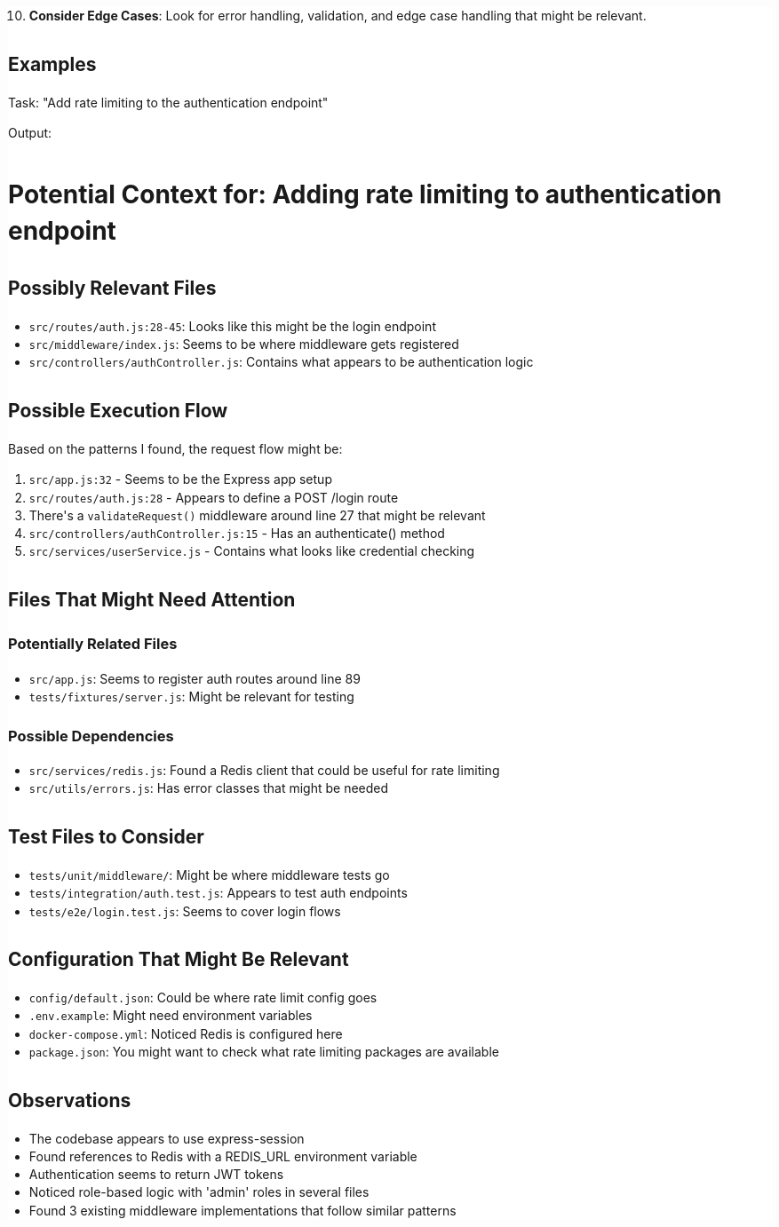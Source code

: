 10. **Consider Edge Cases**: Look for error handling, validation, and edge case handling that might be relevant.

## Examples

<example>
Task: "Add rate limiting to the authentication endpoint"

Output:
# Potential Context for: Adding rate limiting to authentication endpoint

## Possibly Relevant Files
- `src/routes/auth.js:28-45`: Looks like this might be the login endpoint
- `src/middleware/index.js`: Seems to be where middleware gets registered
- `src/controllers/authController.js`: Contains what appears to be authentication logic

## Possible Execution Flow
Based on the patterns I found, the request flow might be:
1. `src/app.js:32` - Seems to be the Express app setup
2. `src/routes/auth.js:28` - Appears to define a POST /login route
3. There's a `validateRequest()` middleware around line 27 that might be relevant
4. `src/controllers/authController.js:15` - Has an authenticate() method
5. `src/services/userService.js` - Contains what looks like credential checking

## Files That Might Need Attention
### Potentially Related Files
- `src/app.js`: Seems to register auth routes around line 89
- `tests/fixtures/server.js`: Might be relevant for testing

### Possible Dependencies
- `src/services/redis.js`: Found a Redis client that could be useful for rate limiting
- `src/utils/errors.js`: Has error classes that might be needed

## Test Files to Consider
- `tests/unit/middleware/`: Might be where middleware tests go
- `tests/integration/auth.test.js`: Appears to test auth endpoints
- `tests/e2e/login.test.js`: Seems to cover login flows

## Configuration That Might Be Relevant
- `config/default.json`: Could be where rate limit config goes
- `.env.example`: Might need environment variables
- `docker-compose.yml`: Noticed Redis is configured here
- `package.json`: You might want to check what rate limiting packages are available

## Observations
- The codebase appears to use express-session
- Found references to Redis with a REDIS_URL environment variable
- Authentication seems to return JWT tokens
- Noticed role-based logic with 'admin' roles in several files
- Found 3 existing middleware implementations that follow similar patterns
</example>
